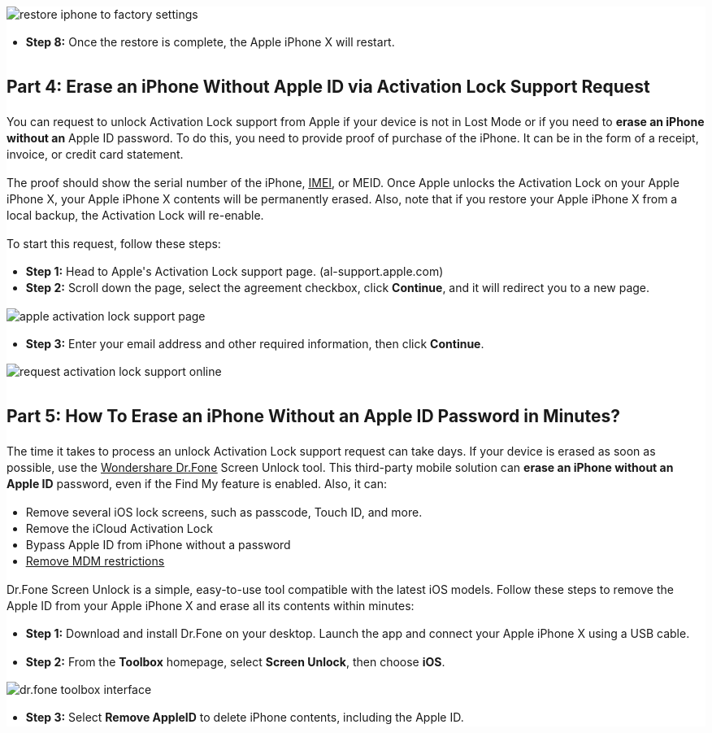 ![restore iphone to factory settings](https://images.wondershare.com/drfone/article/2023/11/erase-an-iphone-without-apple-id-10.jpg)

- **Step 8:** Once the restore is complete, the Apple iPhone X will restart.

## Part 4: Erase an iPhone Without Apple ID via Activation Lock Support Request

You can request to unlock Activation Lock support from Apple if your device is not in Lost Mode or if you need to **erase an iPhone without an** Apple ID password. To do this, you need to provide proof of purchase of the iPhone. It can be in the form of a receipt, invoice, or credit card statement.

The proof should show the serial number of the iPhone, [<u>IMEI</u>](https://drfone.wondershare.com/unlock/unlock-phone-free-with-imei-number.html), or MEID. Once Apple unlocks the Activation Lock on your Apple iPhone X, your Apple iPhone X contents will be permanently erased. Also, note that if you restore your Apple iPhone X from a local backup, the Activation Lock will re-enable.

To start this request, follow these steps:

- **Step 1:** Head to Apple's Activation Lock support page. (al-support.apple.com)
- **Step 2:** Scroll down the page, select the agreement checkbox, click **Continue**, and it will redirect you to a new page.

![apple activation lock support page](https://images.wondershare.com/drfone/article/2023/11/erase-an-iphone-without-apple-id-11.jpg)

- **Step 3:** Enter your email address and other required information, then click **Continue**.

![request activation lock support online](https://images.wondershare.com/drfone/article/2023/11/erase-an-iphone-without-apple-id-12.jpg)

## Part 5: How To Erase an iPhone Without an Apple ID Password in Minutes?

The time it takes to process an unlock Activation Lock support request can take days. If your device is erased as soon as possible, use the [<u>Wondershare Dr.Fone</u>](https://tools.techidaily.com/wondershare/drfone/drfone-toolkit/) Screen Unlock tool. This third-party mobile solution can **erase an iPhone without an Apple ID** password, even if the Find My feature is enabled. Also, it can:

- Remove several iOS lock screens, such as passcode, Touch ID, and more.
- Remove the iCloud Activation Lock
- Bypass Apple ID from iPhone without a password
- [<u>Remove MDM restrictions</u>](https://drfone.wondershare.com/unlock/apple-mdm.html)

Dr.Fone Screen Unlock is a simple, easy-to-use tool compatible with the latest iOS models. Follow these steps to remove the Apple ID from your Apple iPhone X and erase all its contents within minutes:

- **Step 1:** Download and install Dr.Fone on your desktop. Launch the app and connect your Apple iPhone X using a USB cable.


- **Step 2:** From the **Toolbox** homepage, select **Screen Unlock**, then choose **iOS**.

![dr.fone toolbox interface](https://images.wondershare.com/drfone/guide/drfone-home.png)

- **Step 3:** Select **Remove AppleID** to delete iPhone contents, including the Apple ID.
